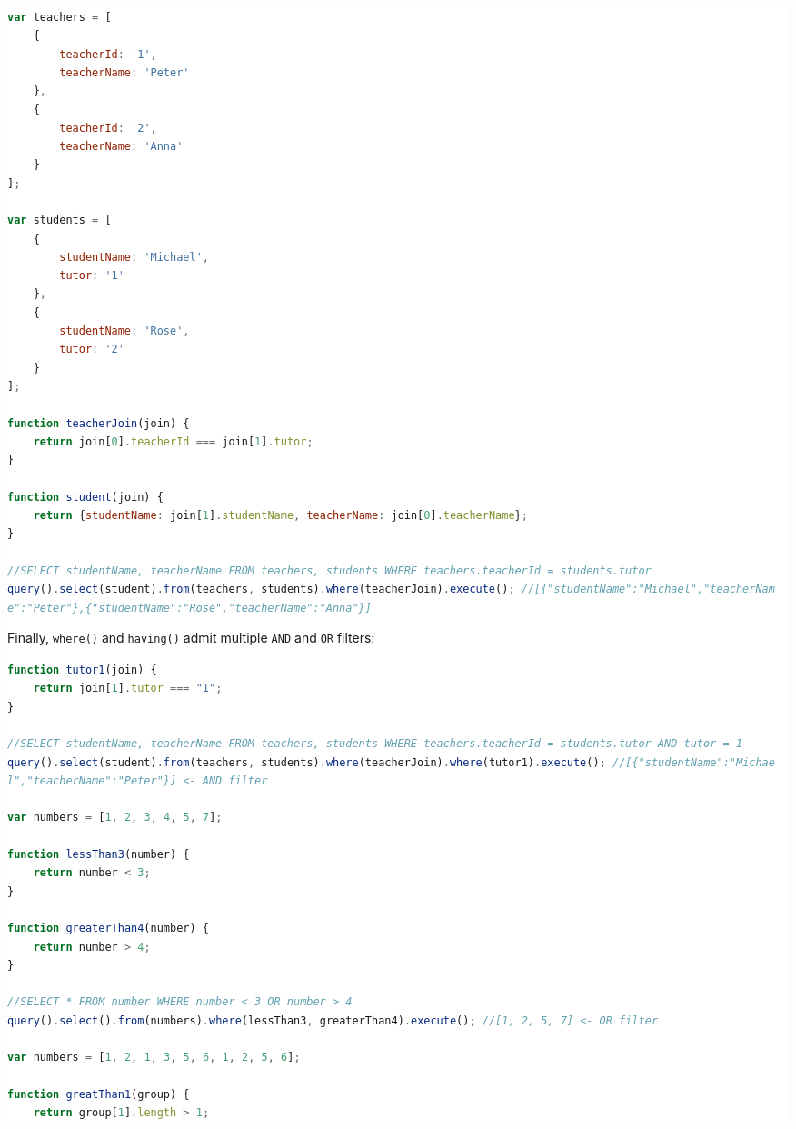 ```javascript
var teachers = [
    {
        teacherId: '1',
        teacherName: 'Peter'
    },
    {
        teacherId: '2',
        teacherName: 'Anna'
    }
];

var students = [
    {
        studentName: 'Michael',
        tutor: '1'
    },
    {
        studentName: 'Rose',
        tutor: '2'
    }
];

function teacherJoin(join) {
    return join[0].teacherId === join[1].tutor;
}

function student(join) {
    return {studentName: join[1].studentName, teacherName: join[0].teacherName};
}

//SELECT studentName, teacherName FROM teachers, students WHERE teachers.teacherId = students.tutor
query().select(student).from(teachers, students).where(teacherJoin).execute(); //[{"studentName":"Michael","teacherName":"Peter"},{"studentName":"Rose","teacherName":"Anna"}]
```
Finally, `where()` and `having()` admit multiple `AND` and `OR` filters:
```javascript
function tutor1(join) {
    return join[1].tutor === "1";
}

//SELECT studentName, teacherName FROM teachers, students WHERE teachers.teacherId = students.tutor AND tutor = 1
query().select(student).from(teachers, students).where(teacherJoin).where(tutor1).execute(); //[{"studentName":"Michael","teacherName":"Peter"}] <- AND filter

var numbers = [1, 2, 3, 4, 5, 7];

function lessThan3(number) {
    return number < 3;
}

function greaterThan4(number) {
    return number > 4;
}

//SELECT * FROM number WHERE number < 3 OR number > 4
query().select().from(numbers).where(lessThan3, greaterThan4).execute(); //[1, 2, 5, 7] <- OR filter

var numbers = [1, 2, 1, 3, 5, 6, 1, 2, 5, 6];

function greatThan1(group) {
    return group[1].length > 1;
```